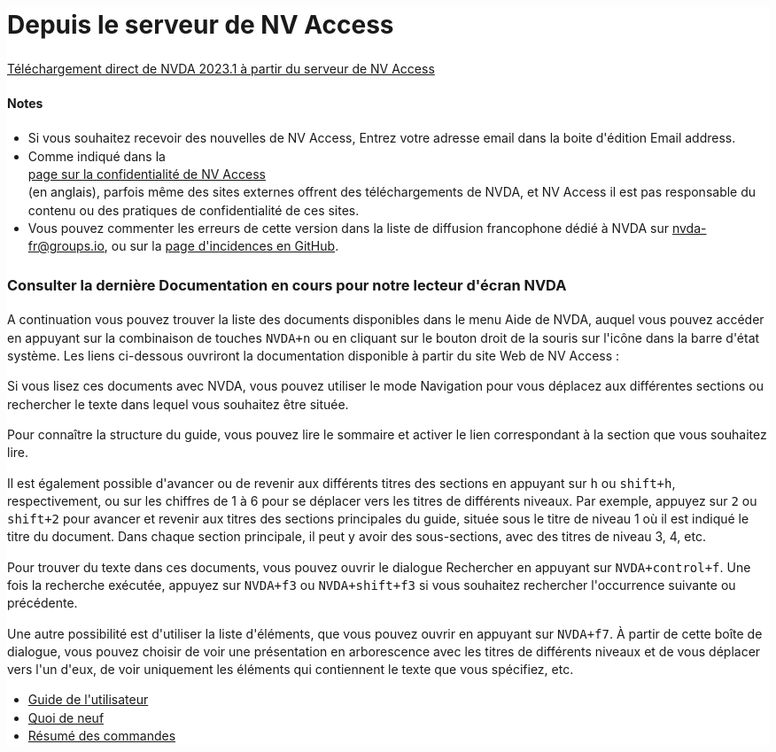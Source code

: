 # Depuis le serveur de NV Access #
  
[Téléchargement direct de NVDA 2023.1 à partir du serveur de NV Access](https://www.nvaccess.org/download/nvda/releases/2023.1/nvda_2023.1.exe)



#### Notes ####

* Si vous souhaitez recevoir des nouvelles de NV Access, Entrez votre adresse email dans la boite d'édition Email address.                
* Comme indiqué dans la            
[page sur la confidentialité de NV Access](http://www.nvaccess.org/privacy/)           
(en anglais), parfois même des sites externes offrent des téléchargements de NVDA, et NV Access il est pas responsable du contenu ou des pratiques de confidentialité de ces sites.         
* Vous pouvez commenter les erreurs de cette version dans la liste de diffusion francophone dédié à NVDA sur [nvda-fr@groups.io](mailto:nvda-fr@groups.io), ou sur la [page d'incidences en GitHub](https://github.com/nvaccess/nvda/issues).              

### Consulter la dernière Documentation en cours pour notre lecteur d'écran NVDA ###

A continuation vous pouvez trouver la liste des documents disponibles  dans le menu Aide de NVDA, auquel vous pouvez accéder en appuyant sur la combinaison de touches <kbd>NVDA+n</kbd> ou en cliquant sur le bouton droit de la souris sur l'icône dans la barre d'état système. Les liens ci-dessous ouvriront la documentation disponible à partir du site Web de NV Access :

Si vous lisez ces documents avec NVDA, vous pouvez utiliser le mode Navigation pour vous déplacez aux différentes sections ou rechercher le texte dans lequel vous souhaitez être située.

Pour connaître la structure du guide, vous pouvez lire le sommaire et activer le lien correspondant à la section que vous souhaitez lire.

Il est également possible d'avancer ou de revenir aux différents titres des sections en appuyant sur <kbd>h</kbd> ou <kbd>shift+h</kbd>, respectivement, ou sur les chiffres de 1 à 6 pour se déplacer vers les titres de différents niveaux. Par exemple, appuyez sur <kbd>2</kbd> ou <kbd>shift+2</kbd> pour avancer et revenir aux titres des sections principales du guide, située sous le titre de niveau 1 où il est indiqué le titre du document. Dans chaque section principale, il peut y avoir des sous-sections, avec des titres de niveau 3, 4, etc.

Pour trouver du texte dans ces documents, vous pouvez ouvrir le dialogue Rechercher en appuyant sur <kbd>NVDA+control+f</kbd>. Une fois la recherche exécutée, appuyez sur <kbd>NVDA+f3</kbd> ou <kbd>NVDA+shift+f3</kbd> si vous souhaitez rechercher l'occurrence suivante ou précédente.

Une autre possibilité est d'utiliser la liste d'éléments, que vous pouvez ouvrir en appuyant sur <kbd>NVDA+f7</kbd>. À partir de cette boîte de dialogue, vous pouvez choisir de voir une présentation en arborescence avec les titres de différents niveaux et de vous déplacer vers l'un d'eux, de voir  uniquement les éléments qui contiennent le texte que vous spécifiez, etc.

* [Guide de l'utilisateur](https://www.nvaccess.org/files/nvda/releases/stable/documentation/fr/userGuide.html)
* [Quoi de neuf](https://www.nvaccess.org/files/nvda/releases/stable/documentation/fr/changes.html)
* [Résumé des commandes](https://www.nvaccess.org/files/nvda/releases/stable/documentation/fr/keyCommands.html)
